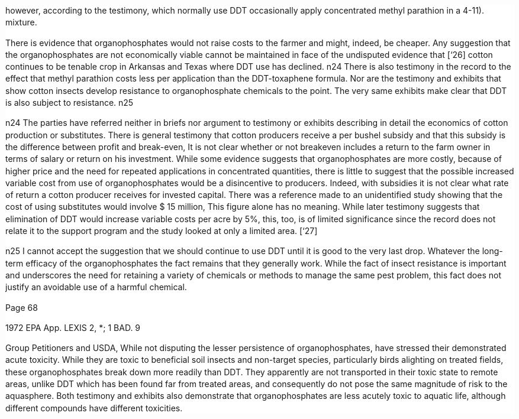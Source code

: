 however, according to the testimony, which normally use DDT occasionally apply concentrated methyl parathion in a
4-11). mixture.

There is evidence that organophosphates would not raise costs to the farmer and might, indeed, be cheaper. Any
suggestion that the organophosphates are not economically viable cannot be maintained in face of the undisputed
evidence that [‘26] cotton continues to be tenable crop in Arkansas and Texas where DDT use has declined. n24
There is also testimony in the record to the effect that methyl parathion costs less per application than the
DDT-toxaphene formula. Nor are the testimony and exhibits that show cotton insects develop resistance to
organophosphate chemicals to the point. The very same exhibits make clear that DDT is also subject to resistance. n25

n24 The parties have referred neither in briefs nor argument to testimony or exhibits describing in detail the
economics of cotton production or substitutes. There is general testimony that cotton producers receive a per
bushel subsidy and that this subsidy is the difference between profit and break-even, It is not clear whether or
not breakeven includes a return to the farm owner in terms of salary or return on his investment. While some
evidence suggests that organophosphates are more costly, because of higher price and the need for repeated
applications in concentrated quantities, there is little to suggest that the possible increased variable cost from use
of organophosphates would be a disincentive to producers. Indeed, with subsidies it is not clear what rate of
return a cotton producer receives for invested capital. There was a reference made to an unidentified study
showing that the cost of using substitutes would involve $ 15 million, This figure alone has no meaning. While
later testimony suggests that elimination of DDT would increase variable costs per acre by 5%, this, too, is of
limited significance since the record does not relate it to the support program and the study looked at only a
limited area. [‘27]

n25 I cannot accept the suggestion that we should continue to use DDT until it is good to the very last drop.
Whatever the long-term efficacy of the organophosphates the fact remains that they generally work. While the
fact of insect resistance is important and underscores the need for retaining a variety of chemicals or methods to
manage the same pest problem, this fact does not justify an avoidable use of a harmful chemical.

Page 68

1972 EPA App. LEXIS 2, *; 1 BAD. 9

Group Petitioners and USDA, While not disputing the lesser persistence of organophosphates, have stressed their
demonstrated acute toxicity. While they are toxic to beneficial soil insects and non-target species, particularly birds
alighting on treated fields, these organophosphates break down more readily than DDT. They apparently are not
transported in their toxic state to remote areas, unlike DDT which has been found far from treated areas, and
consequently do not pose the same magnitude of risk to the aquasphere. Both testimony and exhibits also demonstrate
that organophosphates are less acutely toxic to aquatic life, although different compounds have different toxicities.